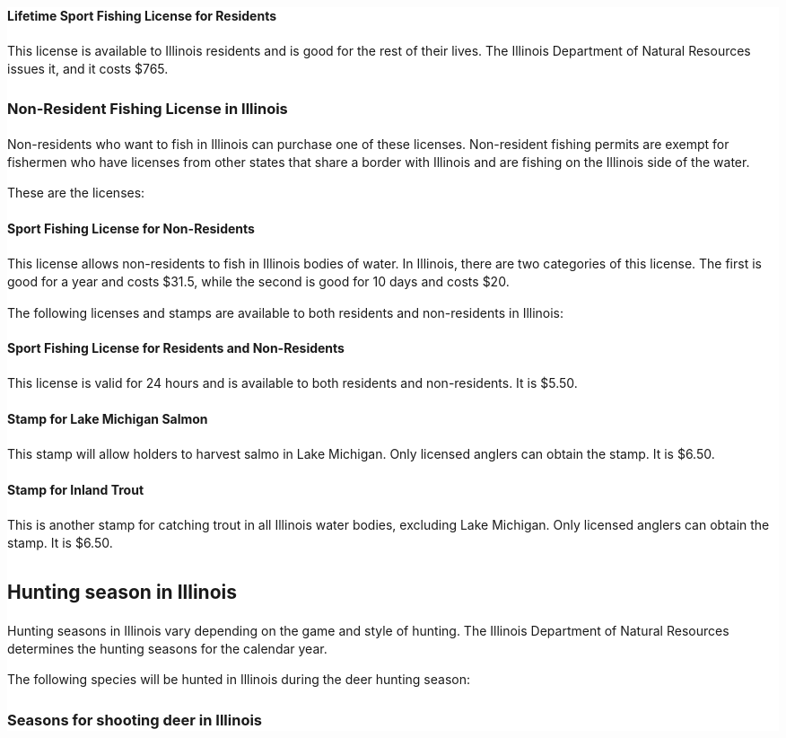 
#### Lifetime Sport Fishing License for Residents


This license is available to Illinois residents and is good for the rest of their lives. The Illinois Department of Natural Resources issues it, and it costs $765.


### Non-Resident Fishing License in Illinois


Non-residents who want to fish in Illinois can purchase one of these licenses. Non-resident fishing permits are exempt for fishermen who have licenses from other states that share a border with Illinois and are fishing on the Illinois side of the water.


These are the licenses:


#### Sport Fishing License for Non-Residents


This license allows non-residents to fish in Illinois bodies of water. In Illinois, there are two categories of this license. The first is good for a year and costs $31.5, while the second is good for 10 days and costs $20.


The following licenses and stamps are available to both residents and non-residents in Illinois:


#### Sport Fishing License for Residents and Non-Residents


This license is valid for 24 hours and is available to both residents and non-residents. It is $5.50.


#### Stamp for Lake Michigan Salmon


This stamp will allow holders to harvest salmo in Lake Michigan. Only licensed anglers can obtain the stamp. It is $6.50.


#### Stamp for Inland Trout


This is another stamp for catching trout in all Illinois water bodies, excluding Lake Michigan. Only licensed anglers can obtain the stamp. It is $6.50.


Hunting season in Illinois
--------------------------


Hunting seasons in Illinois vary depending on the game and style of hunting. The Illinois Department of Natural Resources determines the hunting seasons for the calendar year.


The following species will be hunted in Illinois during the deer hunting season:


### Seasons for shooting deer in Illinois
